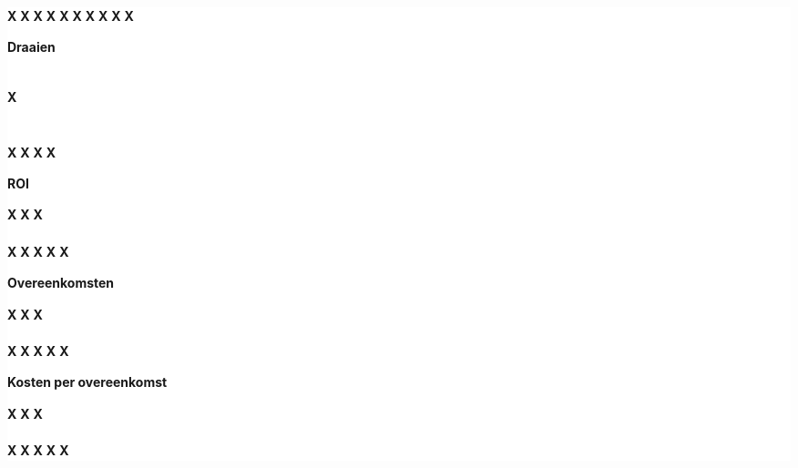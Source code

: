    <td><strong>X</strong></td> 
   <td><strong>X</strong></td> 
   <td><strong>X</strong></td> 
   <td><strong>X</strong></td> 
   <td><strong>X</strong></td> 
   <td><strong>X</strong></td> 
   <td><strong>X</strong></td> 
   <td><strong>X</strong></td> 
   <td><strong>X</strong></td> 
   <td><strong>X</strong></td> 
  </tr> 
  <tr> 
   <td><p><strong>Draaien</strong></p></td> 
   <td><br></td> 
   <td><strong>X</strong></td> 
   <td><br></td> 
   <td><br></td> 
   <td><br></td> 
   <td><strong>X</strong></td> 
   <td><strong>X</strong></td> 
   <td><strong>X</strong></td> 
   <td><strong>X</strong></td> 
   <td><br></td> 
  </tr> 
  <tr> 
   <td><p><strong>ROI</strong></p></td> 
   <td><strong>X</strong></td> 
   <td><strong>X</strong></td> 
   <td><strong>X</strong></td> 
   <td><br></td> 
   <td><br></td> 
   <td><strong>X</strong></td> 
   <td><strong>X</strong></td> 
   <td><strong>X</strong></td> 
   <td><strong>X</strong></td> 
   <td><strong>X</strong></td> 
  </tr> 
  <tr> 
   <td><p><strong>Overeenkomsten</strong></p></td> 
   <td><strong>X</strong></td> 
   <td><strong>X</strong></td> 
   <td><strong>X</strong></td> 
   <td><br></td> 
   <td><br></td> 
   <td><strong>X</strong></td> 
   <td><strong>X</strong></td> 
   <td><strong>X</strong></td> 
   <td><strong>X</strong></td> 
   <td><strong>X</strong></td> 
  </tr> 
  <tr> 
   <td><p><strong>Kosten per overeenkomst</strong></p></td> 
   <td><strong>X</strong></td> 
   <td><strong>X</strong></td> 
   <td><strong>X</strong></td> 
   <td><br></td> 
   <td><br></td> 
   <td><strong>X</strong></td> 
   <td><strong>X</strong></td> 
   <td><strong>X</strong></td> 
   <td><strong>X</strong></td> 
   <td><strong>X</strong></td> 
  </tr> 
  <tr> 